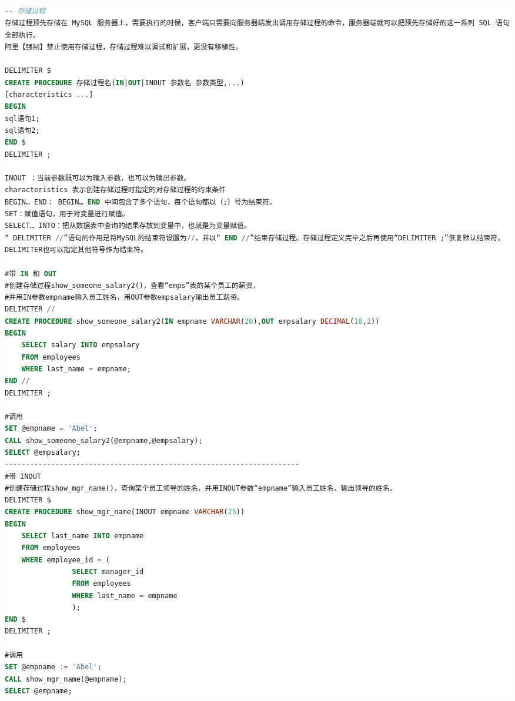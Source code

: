 ```sql
-- 存储过程
存储过程预先存储在 MySQL 服务器上，需要执行的时候，客户端只需要向服务器端发出调用存储过程的命令，服务器端就可以把预先存储好的这一系列 SQL 语句全部执行。
阿里【强制】禁止使用存储过程，存储过程难以调试和扩展，更没有移植性。

DELIMITER $
CREATE PROCEDURE 存储过程名(IN|OUT|INOUT 参数名 参数类型,...)
[characteristics ...]
BEGIN
sql语句1;
sql语句2; 
END $
DELIMITER ;

INOUT ：当前参数既可以为输入参数，也可以为输出参数。
characteristics 表示创建存储过程时指定的对存储过程的约束条件
BEGIN… END： BEGIN… END 中间包含了多个语句，每个语句都以（;）号为结束符。 
SET：赋值语句，用于对变量进行赋值。 
SELECT… INTO：把从数据表中查询的结果存放到变量中，也就是为变量赋值。
“ DELIMITER //”语句的作用是将MySQL的结束符设置为//，并以“ END //”结束存储过程。存储过程定义完毕之后再使用“DELIMITER ;”恢复默认结束符。 DELIMITER也可以指定其他符号作为结束符。

#带 IN 和 OUT
#创建存储过程show_someone_salary2()，查看“emps”表的某个员工的薪资，
#并用IN参数empname输入员工姓名，用OUT参数empsalary输出员工薪资。
DELIMITER //
CREATE PROCEDURE show_someone_salary2(IN empname VARCHAR(20),OUT empsalary DECIMAL(10,2))
BEGIN
	SELECT salary INTO empsalary
	FROM employees
	WHERE last_name = empname;
END //
DELIMITER ;

#调用
SET @empname = 'Abel';
CALL show_someone_salary2(@empname,@empsalary);
SELECT @empsalary;
----------------------------------------------------------------------
#带 INOUT
#创建存储过程show_mgr_name()，查询某个员工领导的姓名，并用INOUT参数“empname”输入员工姓名，输出领导的姓名。
DELIMITER $
CREATE PROCEDURE show_mgr_name(INOUT empname VARCHAR(25))
BEGIN
	SELECT last_name INTO empname
	FROM employees
	WHERE employee_id = (
				SELECT manager_id
				FROM employees
				WHERE last_name = empname
				);
END $
DELIMITER ;

#调用
SET @empname := 'Abel';
CALL show_mgr_name(@empname);
SELECT @empname;
```
